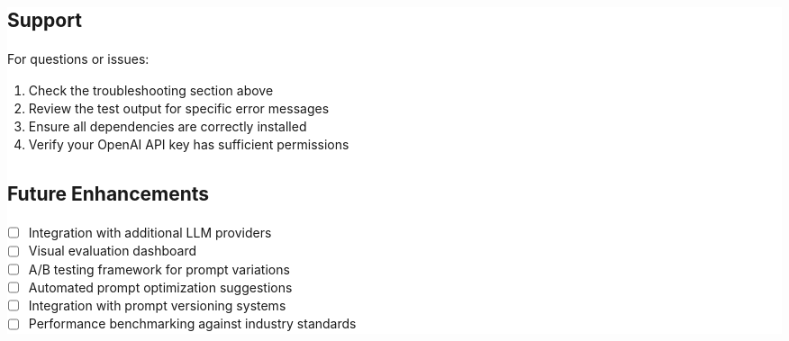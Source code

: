 ## Support

For questions or issues:

1. Check the troubleshooting section above
2. Review the test output for specific error messages
3. Ensure all dependencies are correctly installed
4. Verify your OpenAI API key has sufficient permissions

## Future Enhancements

- [ ] Integration with additional LLM providers
- [ ] Visual evaluation dashboard
- [ ] A/B testing framework for prompt variations
- [ ] Automated prompt optimization suggestions
- [ ] Integration with prompt versioning systems
- [ ] Performance benchmarking against industry standards